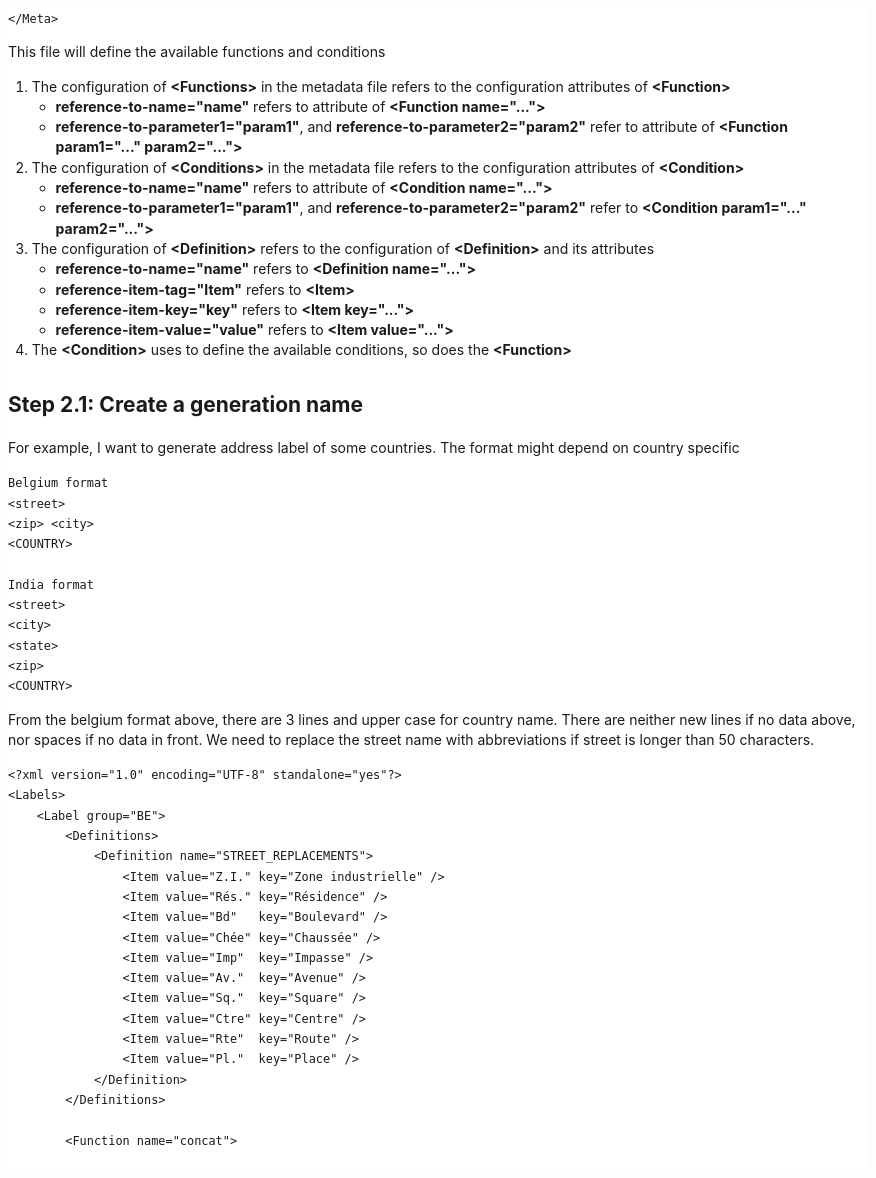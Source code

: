 ```
</Meta>
```
This file will define the available functions and conditions

1. The configuration of **\<Functions\>** in the metadata file refers to the configuration attributes of **\<Function\>**
   * **reference-to-name="name"** refers to attribute of **\<Function name="..."\>**
   * **reference-to-parameter1="param1"**, and **reference-to-parameter2="param2"** refer to attribute of **\<Function param1="..." param2="..."\>**
2. The configuration of **\<Conditions\>** in the metadata file refers to the configuration attributes of **\<Condition\>**
   * **reference-to-name="name"** refers to attribute of **\<Condition name="..."\>**
   * **reference-to-parameter1="param1"**, and **reference-to-parameter2="param2"** refer to **\<Condition param1="..." param2="..."\>**
3. The configuration of **\<Definition\>** refers to the configuration of **\<Definition\>** and its attributes
   * **reference-to-name="name"** refers to **\<Definition name="..."\>**
   * **reference-item-tag="Item"** refers to **\<Item\>**
   * **reference-item-key="key"** refers to **\<Item key="..."\>**
   * **reference-item-value="value"** refers to **\<Item value="..."\>**
4. The **\<Condition\>** uses to define the available conditions, so does the **\<Function\>**


## Step 2.1: Create a generation name
For example, I want to generate address label of some countries. The format might depend on country specific
```
Belgium format
<street>
<zip> <city>
<COUNTRY>

India format
<street>
<city>
<state>
<zip>
<COUNTRY>
```
From the belgium format above, there are 3 lines and upper case for country name. 
There are neither new lines if no data above, nor spaces if no data in front.
We need to replace the street name with abbreviations if street is longer than 50 characters.

```
<?xml version="1.0" encoding="UTF-8" standalone="yes"?>
<Labels>
    <Label group="BE">
        <Definitions>
            <Definition name="STREET_REPLACEMENTS">
                <Item value="Z.I." key="Zone industrielle" />
                <Item value="Rés." key="Résidence" />
                <Item value="Bd"   key="Boulevard" />
                <Item value="Chée" key="Chaussée" />
                <Item value="Imp"  key="Impasse" />
                <Item value="Av."  key="Avenue" />
                <Item value="Sq."  key="Square" />
                <Item value="Ctre" key="Centre" />
                <Item value="Rte"  key="Route" />
                <Item value="Pl."  key="Place" />
            </Definition>
        </Definitions>

        <Function name="concat">
        
```